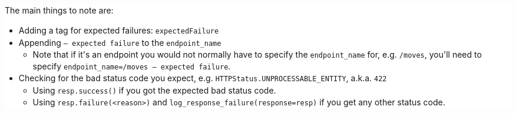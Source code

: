 The main things to note are:

* Adding a tag for expected failures: `expectedFailure`
* Appending `— expected failure` to the `endpoint_name`
    * Note that if it's an endpoint you would not normally have to specify the `endpoint_name` for,
      e.g. `/moves`, you'll need to specify `endpoint_name=/moves — expected failure`.
* Checking for the bad status code you expect, e.g. `HTTPStatus.UNPROCESSABLE_ENTITY`, a.k.a. `422`
    * Using `resp.success()` if you got the expected bad status code.
    * Using `resp.failure(<reason>)` and `log_response_failure(response=resp)` if you get any other
      status code.
